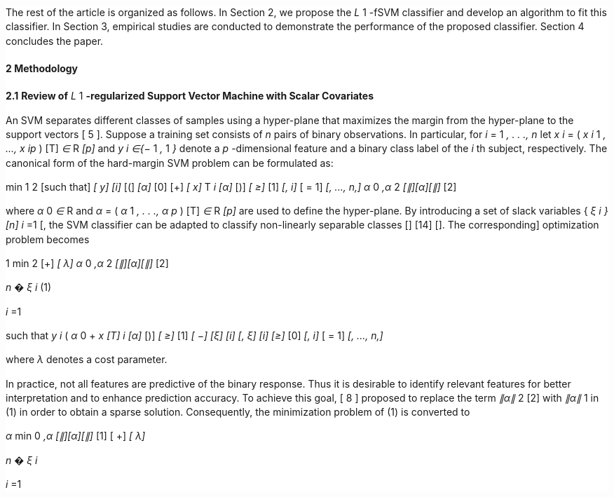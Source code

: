 The rest of the article is organized as follows. In Section 2, we propose the *L* 1 -fSVM classifier and develop an algorithm
to fit this classifier. In Section 3, empirical studies are conducted to demonstrate the performance of the proposed
classifier. Section 4 concludes the paper.
#### **2 Methodology**

**2.1** **Review of** *L* 1 **-regularized Support Vector Machine with Scalar Covariates**

An SVM separates different classes of samples using a hyper-plane that maximizes the margin from the hyper-plane to
the support vectors [ 5 ]. Suppose a training set consists of *n* pairs of binary observations. In particular, for *i* = 1 *, . . ., n*
let *x* *i* = ( *x* *i* 1 *, ..., x* *ip* ) [T] *∈* R *[p]* and *y* *i* *∈{−* 1 *,* 1 *}* denote a *p* -dimensional feature and a binary class label of the *i* th
subject, respectively. The canonical form of the hard-margin SVM problem can be formulated as:

min 1 2 [such that] *[ y]* *[i]* [(] *[α]* [0] [+] *[ x]* T *i* *[α]* [)] *[ ≥]* [1] *[, i]* [ = 1] *[, ..., n,]*
*α* 0 *,α* 2 *[∥][α][∥]* [2]

where *α* 0 *∈* R and *α* = ( *α* 1 *, . . ., α* *p* ) [T] *∈* R *[p]* are used to define the hyper-plane. By introducing a set of slack
variables { *ξ* *i* *}* *[n]* *i* =1 [, the SVM classifier can be adapted to classify non-linearly separable classes [] [14] []. The corresponding]
optimization problem becomes


1
min 2 [+] *[ λ]*
*α* 0 *,α* 2 *[∥][α][∥]* [2]


*n*
� *ξ* *i* (1)

*i* =1


such that *y* *i* ( *α* 0 + *x* *[T]* *i* *[α]* [)] *[ ≥]* [1] *[ −]* *[ξ]* *[i]* *[, ξ]* *[i]* *[≥]* [0] *[, i]* [ = 1] *[, ..., n,]*

where *λ* denotes a cost parameter.

In practice, not all features are predictive of the binary response. Thus it is desirable to identify relevant features for
better interpretation and to enhance prediction accuracy. To achieve this goal, [ 8 ] proposed to replace the term *∥α∥* 2 [2]
with *∥α∥* 1 in (1) in order to obtain a sparse solution. Consequently, the minimization problem of (1) is converted to


*α* min 0 *,α* *[∥][α][∥]* [1] [ +] *[ λ]*


*n*
� *ξ* *i*

*i* =1
